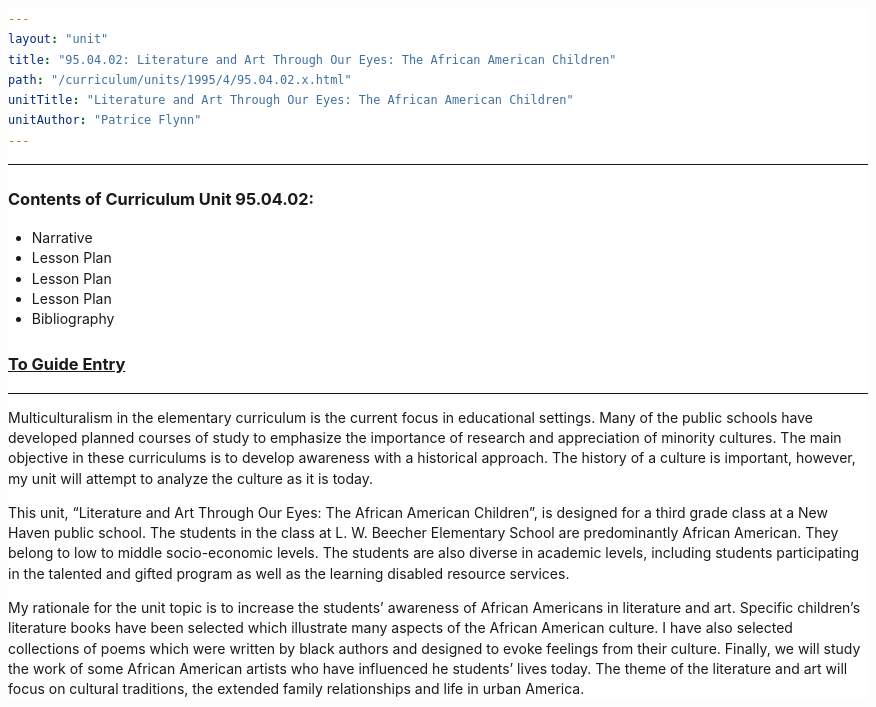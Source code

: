 ```yaml
---
layout: "unit"
title: "95.04.02: Literature and Art Through Our Eyes: The African American Children"
path: "/curriculum/units/1995/4/95.04.02.x.html"
unitTitle: "Literature and Art Through Our Eyes: The African American Children"
unitAuthor: "Patrice Flynn"
---
```

<body>
<hr/>
<h3>
Contents of Curriculum Unit 95.04.02:
</h3>
<ul>
<li>
Narrative
</li>
<li>
Lesson Plan
</li>
<li>
Lesson Plan
</li>
<li>
Lesson Plan
</li>
<li>
Bibliography
</li>
</ul>
<h3>
<a href="../../../guides/1995/4/95.04.02.x.html">
To Guide Entry
</a>
</h3>
<hr/>
Multiculturalism in the elementary curriculum is the current focus in educational settings. Many of the public schools have developed planned courses of study to emphasize the importance of research and appreciation of minority cultures. The main objective in these curriculums is to develop awareness with a historical approach. The history of a culture is important, however, my unit will attempt to analyze the culture as it is today.
<p>
This unit, “Literature and Art Through Our Eyes: The African American Children”, is designed for a third grade class at a New Haven public school. The students in the class at L. W. Beecher Elementary School are predominantly African American. They belong to low to middle socio-economic levels. The students are also diverse in academic levels, including students participating in the talented and gifted program as well as the learning disabled resource services.
</p>
<p>
My rationale for the unit topic is to increase the students’ awareness of African Americans in literature and art. Specific children’s literature books have been selected which illustrate many aspects of the African American culture. I have also selected collections of poems which were written by black authors and designed to evoke feelings from their culture. Finally, we will study the work of some African American artists who have influenced he students’ lives today. The theme of the literature and art will focus on cultural traditions, the extended family relationships and life in urban America.
</p>
<p>